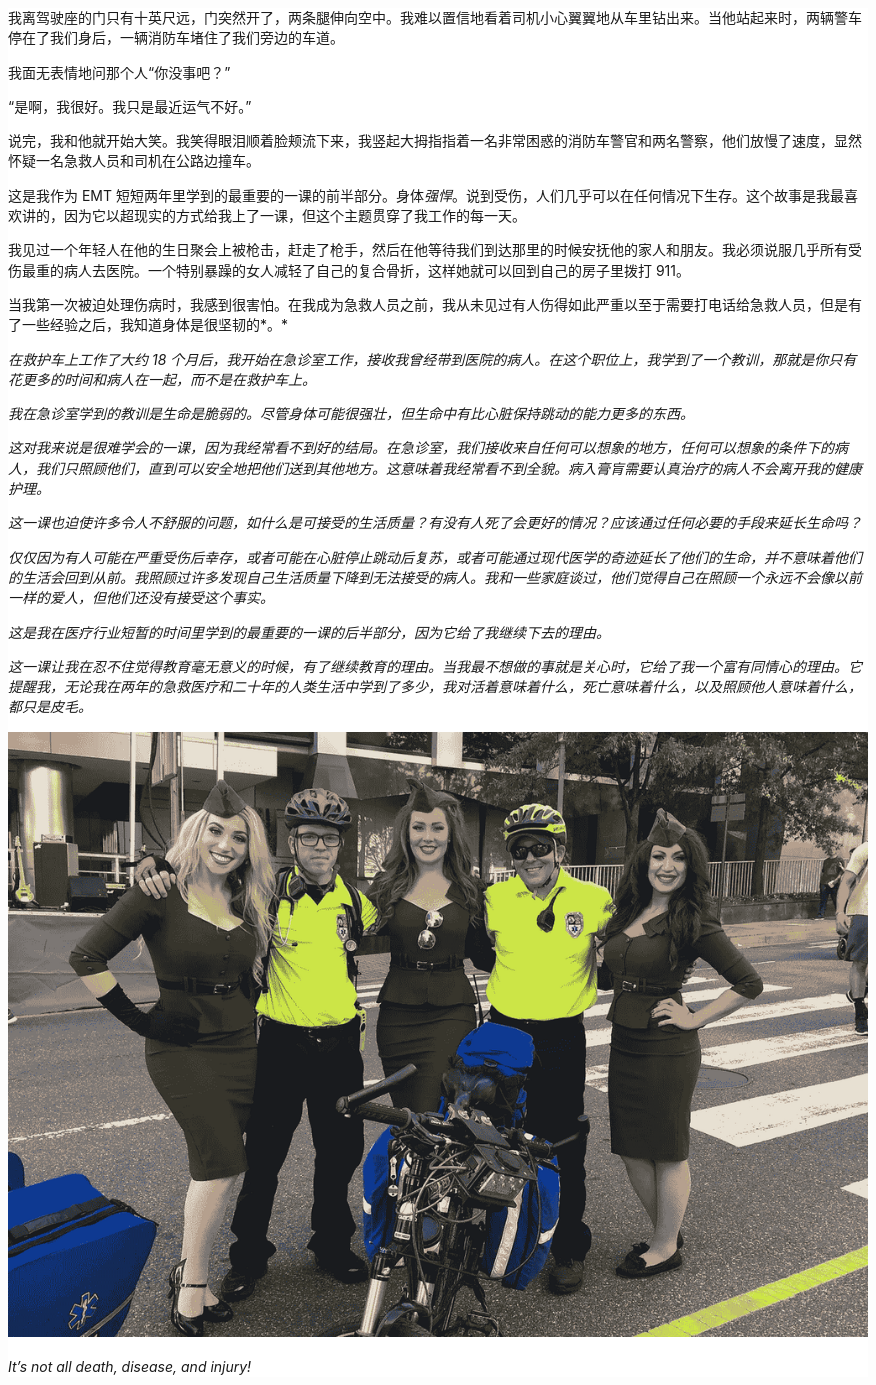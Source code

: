 我离驾驶座的门只有十英尺远，门突然开了，两条腿伸向空中。我难以置信地看着司机小心翼翼地从车里钻出来。当他站起来时，两辆警车停在了我们身后，一辆消防车堵住了我们旁边的车道。

我面无表情地问那个人“你没事吧？”

“是啊，我很好。我只是最近运气不好。”

说完，我和他就开始大笑。我笑得眼泪顺着脸颊流下来，我竖起大拇指指着一名非常困惑的消防车警官和两名警察，他们放慢了速度，显然怀疑一名急救人员和司机在公路边撞车。

这是我作为 EMT 短短两年里学到的最重要的一课的前半部分。身体*强悍*。说到受伤，人们几乎可以在任何情况下生存。这个故事是我最喜欢讲的，因为它以超现实的方式给我上了一课，但这个主题贯穿了我工作的每一天。

我见过一个年轻人在他的生日聚会上被枪击，赶走了枪手，然后在他等待我们到达那里的时候安抚他的家人和朋友。我必须说服几乎所有受伤最重的病人去医院。一个特别暴躁的女人减轻了自己的复合骨折，这样她就可以回到自己的房子里拨打 911。

当我第一次被迫处理伤病时，我感到很害怕。在我成为急救人员之前，我从未见过有人伤得如此严重以至于需要打电话给急救人员，但是有了一些经验之后，我知道身体是很坚韧的*。*

*在救护车上工作了大约 18 个月后，我开始在急诊室工作，接收我曾经带到医院的病人。在这个职位上，我学到了一个教训，那就是你只有花更多的时间和病人在一起，而不是在救护车上。*

*我在急诊室学到的教训是生命是脆弱的。尽管身体可能很强壮，但生命中有比心脏保持跳动的能力更多的东西。*

*这对我来说是很难学会的一课，因为我经常看不到好的结局。在急诊室，我们接收来自任何可以想象的地方，任何可以想象的条件下的病人，我们只照顾他们，直到可以安全地把他们送到其他地方。这意味着我经常看不到全貌。病入膏肓需要认真治疗的病人不会离开我的健康护理。*

*这一课也迫使许多令人不舒服的问题，如什么是可接受的生活质量？有没有人死了会更好的情况？应该通过任何必要的手段来延长生命吗？*

*仅仅因为有人可能在严重受伤后幸存，或者可能在心脏停止跳动后复苏，或者可能通过现代医学的奇迹延长了他们的生命，并不意味着他们的生活会回到从前。我照顾过许多发现自己生活质量下降到无法接受的病人。我和一些家庭谈过，他们觉得自己在照顾一个永远不会像以前一样的爱人，但他们还没有接受这个事实。*

*这是我在医疗行业短暂的时间里学到的最重要的一课的后半部分，因为它给了我继续下去的理由。*

*这一课让我在忍不住觉得教育毫无意义的时候，有了继续教育的理由。当我最不想做的事就是关心时，它给了我一个富有同情心的理由。它提醒我，无论我在两年的急救医疗和二十年的人类生活中学到了多少，我对活着意味着什么，死亡意味着什么，以及照顾他人意味着什么，都只是皮毛。*

*![](img/9b55e1783f909893400594ea7d477861.png)*

*It’s not all death, disease, and injury!*